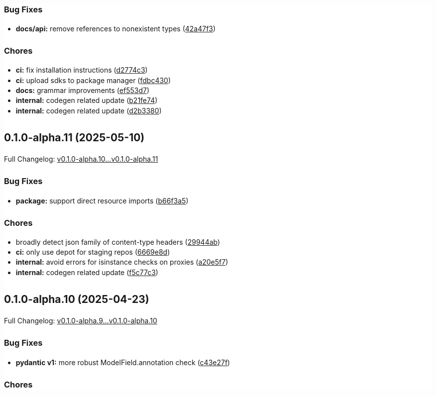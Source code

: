 ### Bug Fixes

* **docs/api:** remove references to nonexistent types ([42a47f3](https://github.com/jc-nana/lucere-python/commit/42a47f387e4666d2fbce20b779e4d589362d710c))


### Chores

* **ci:** fix installation instructions ([d2774c3](https://github.com/jc-nana/lucere-python/commit/d2774c39ddd8bfdcaf584177ce511b5b5851f58f))
* **ci:** upload sdks to package manager ([fdbc430](https://github.com/jc-nana/lucere-python/commit/fdbc430af0c458b44cf63b8ce33333acaf01e0d9))
* **docs:** grammar improvements ([ef553d7](https://github.com/jc-nana/lucere-python/commit/ef553d7359c55a4225f1680dedc12fd572d353ce))
* **internal:** codegen related update ([b21fe74](https://github.com/jc-nana/lucere-python/commit/b21fe747ed24e1c14124618588091a5399455087))
* **internal:** codegen related update ([d2b3380](https://github.com/jc-nana/lucere-python/commit/d2b3380c98afdd159102a240bc8864a09e35cbf8))

## 0.1.0-alpha.11 (2025-05-10)

Full Changelog: [v0.1.0-alpha.10...v0.1.0-alpha.11](https://github.com/jc-nana/lucere-python/compare/v0.1.0-alpha.10...v0.1.0-alpha.11)

### Bug Fixes

* **package:** support direct resource imports ([b66f3a5](https://github.com/jc-nana/lucere-python/commit/b66f3a523d3b7317e1d4271520262f8ce2e5b2fb))


### Chores

* broadly detect json family of content-type headers ([29944ab](https://github.com/jc-nana/lucere-python/commit/29944ab8072ce2404dc2086bcecc08542cc31a8d))
* **ci:** only use depot for staging repos ([6669e8d](https://github.com/jc-nana/lucere-python/commit/6669e8df5253d68280092b0ed1adc53f407db49a))
* **internal:** avoid errors for isinstance checks on proxies ([a20e5f7](https://github.com/jc-nana/lucere-python/commit/a20e5f7efefdac2df7560f12c0b696da9336751f))
* **internal:** codegen related update ([f5c77c3](https://github.com/jc-nana/lucere-python/commit/f5c77c3826d6ac3812d349df306113006afcc5be))

## 0.1.0-alpha.10 (2025-04-23)

Full Changelog: [v0.1.0-alpha.9...v0.1.0-alpha.10](https://github.com/jc-nana/lucere-python/compare/v0.1.0-alpha.9...v0.1.0-alpha.10)

### Bug Fixes

* **pydantic v1:** more robust ModelField.annotation check ([c43e27f](https://github.com/jc-nana/lucere-python/commit/c43e27f68d06624430b83394fafe3e939603fe4d))


### Chores
